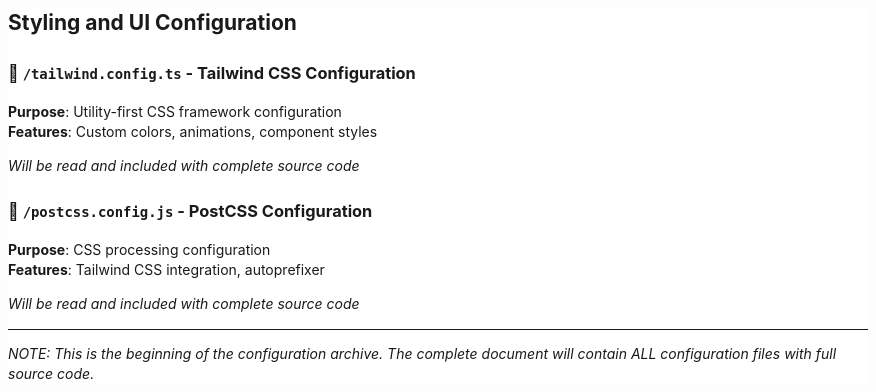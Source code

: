 
## Styling and UI Configuration

### 🎨 `/tailwind.config.ts` - Tailwind CSS Configuration
**Purpose**: Utility-first CSS framework configuration  
**Features**: Custom colors, animations, component styles  

*Will be read and included with complete source code*

### 📄 `/postcss.config.js` - PostCSS Configuration
**Purpose**: CSS processing configuration  
**Features**: Tailwind CSS integration, autoprefixer  

*Will be read and included with complete source code*

---

*NOTE: This is the beginning of the configuration archive. The complete document will contain ALL configuration files with full source code.*